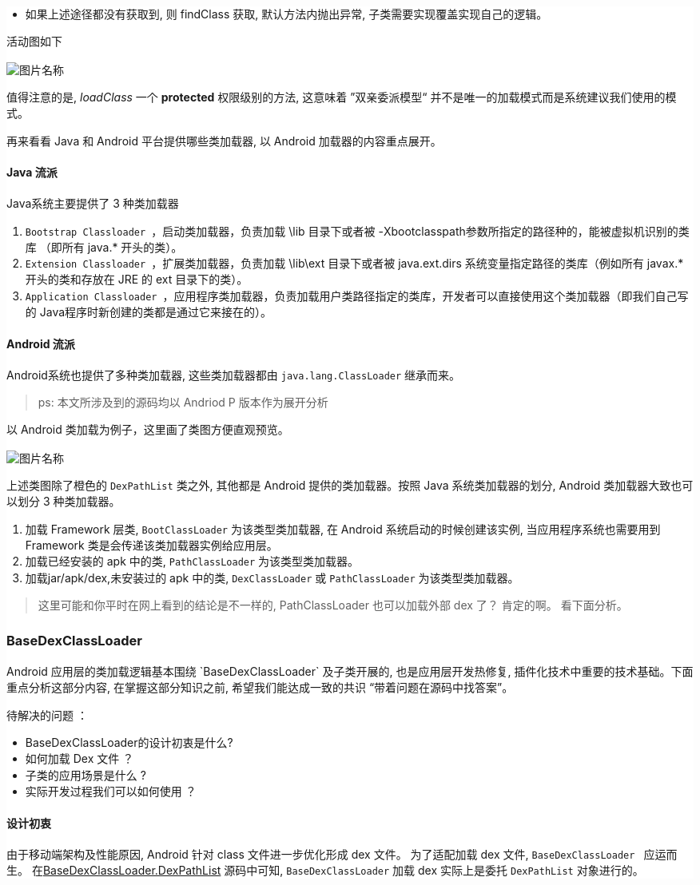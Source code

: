 * 如果上述途径都没有获取到, 则 findClass 获取, 默认方法内抛出异常, 子类需要实现覆盖实现自己的逻辑。

活动图如下 

<img src="https://raw.githubusercontent.com/YummyLau/hexo/master/source/pics/java/classloader_1.png" width = "300" height = "350" alt="图片名称" align=center />


值得注意的是, *loadClass* 一个 **protected** 权限级别的方法, 这意味着 ”双亲委派模型“ 并不是唯一的加载模式而是系统建议我们使用的模式。

再来看看 Java 和 Android 平台提供哪些类加载器, 以 Android 加载器的内容重点展开。

<h4 id="1_1">Java 流派</h4>

Java系统主要提供了 3 种类加载器

1. `Bootstrap Classloader `，启动类加载器，负责加载 \lib 目录下或者被 -Xbootclasspath参数所指定的路径种的，能被虚拟机识别的类库 （即所有 java.* 开头的类）。
2. `Extension Classloader `，扩展类加载器，负责加载 \lib\ext 目录下或者被 java.ext.dirs 系统变量指定路径的类库（例如所有 javax.* 开头的类和存放在 JRE 的 ext 目录下的类）。
3. `Application Classloader `，应用程序类加载器，负责加载用户类路径指定的类库，开发者可以直接使用这个类加载器（即我们自己写的 Java程序时新创建的类都是通过它来接在的）。


<h4 id="1_2">Android 流派</h4>

Android系统也提供了多种类加载器, 这些类加载器都由 `java.lang.ClassLoader` 继承而来。

> ps: 本文所涉及到的源码均以 Andriod P 版本作为展开分析

以 Android 类加载为例子，这里画了类图方便直观预览。

<img src="https://raw.githubusercontent.com/YummyLau/hexo/master/source/pics/java/classloader_2.png" width = "1000" height = "600" alt="图片名称" align=center />

上述类图除了橙色的 `DexPathList` 类之外, 其他都是 Android 提供的类加载器。按照 Java 系统类加载器的划分, Android 类加载器大致也可以划分 3 种类加载器。

1. 加载 Framework 层类,  `BootClassLoader` 为该类型类加载器, 在 Android 系统启动的时候创建该实例, 当应用程序系统也需要用到 Framework 类是会传递该类加载器实例给应用层。
2. 加载已经安装的 apk 中的类, `PathClassLoader` 为该类型类加载器。
3. 加载jar/apk/dex,未安装过的 apk 中的类, `DexClassLoader` 或 `PathClassLoader` 为该类型类加载器。

> 这里可能和你平时在网上看到的结论是不一样的, PathClassLoader 也可以加载外部 dex 了？ 肯定的啊。 看下面分析。


<h3 id="3"> BaseDexClassLoader </h3>
Android 应用层的类加载逻辑基本围绕 `BaseDexClassLoader` 及子类开展的, 也是应用层开发热修复, 插件化技术中重要的技术基础。下面重点分析这部分内容, 在掌握这部分知识之前, 希望我们能达成一致的共识 “带着问题在源码中找答案”。

待解决的问题 ：

* BaseDexClassLoader的设计初衷是什么? 
* 如何加载 Dex 文件 ？
* 子类的应用场景是什么 ?
* 实际开发过程我们可以如何使用 ？ 

<h4 id="3_1">设计初衷</h4>

由于移动端架构及性能原因, Android 针对 class 文件进一步优化形成 dex 文件。 为了适配加载 dex 文件, `BaseDexClassLoader ` 应运而生。 在[BaseDexClassLoader.DexPathList](https://android.googlesource.com/platform/libcore/+/refs/heads/master/dalvik/src/main/java/dalvik/system/BaseDexClassLoader.java#51) 源码中可知, `BaseDexClassLoader` 加载 dex 实际上是委托 `DexPathList` 对象进行的。
